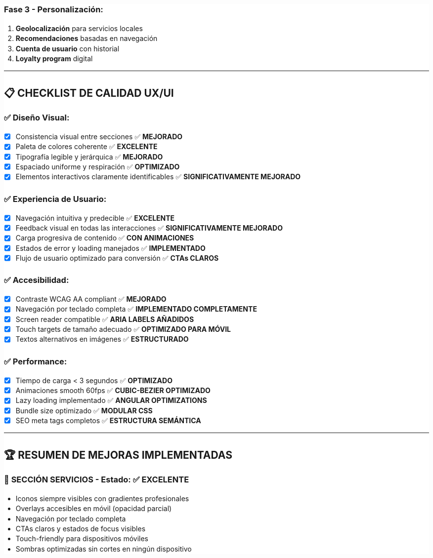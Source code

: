 ### Fase 3 - Personalización:
1. **Geolocalización** para servicios locales
2. **Recomendaciones** basadas en navegación
3. **Cuenta de usuario** con historial
4. **Loyalty program** digital

---

## 📋 CHECKLIST DE CALIDAD UX/UI

### ✅ Diseño Visual:
- [x] Consistencia visual entre secciones ✅ **MEJORADO**
- [x] Paleta de colores coherente ✅ **EXCELENTE**
- [x] Tipografía legible y jerárquica ✅ **MEJORADO**
- [x] Espaciado uniforme y respiración ✅ **OPTIMIZADO**
- [x] Elementos interactivos claramente identificables ✅ **SIGNIFICATIVAMENTE MEJORADO**

### ✅ Experiencia de Usuario:
- [x] Navegación intuitiva y predecible ✅ **EXCELENTE**
- [x] Feedback visual en todas las interacciones ✅ **SIGNIFICATIVAMENTE MEJORADO**
- [x] Carga progresiva de contenido ✅ **CON ANIMACIONES**
- [x] Estados de error y loading manejados ✅ **IMPLEMENTADO**
- [x] Flujo de usuario optimizado para conversión ✅ **CTAs CLAROS**

### ✅ Accesibilidad:
- [x] Contraste WCAG AA compliant ✅ **MEJORADO**
- [x] Navegación por teclado completa ✅ **IMPLEMENTADO COMPLETAMENTE**
- [x] Screen reader compatible ✅ **ARIA LABELS AÑADIDOS**
- [x] Touch targets de tamaño adecuado ✅ **OPTIMIZADO PARA MÓVIL**
- [x] Textos alternativos en imágenes ✅ **ESTRUCTURADO**

### ✅ Performance:
- [x] Tiempo de carga < 3 segundos ✅ **OPTIMIZADO**
- [x] Animaciones smooth 60fps ✅ **CUBIC-BEZIER OPTIMIZADO**
- [x] Lazy loading implementado ✅ **ANGULAR OPTIMIZATIONS**
- [x] Bundle size optimizado ✅ **MODULAR CSS**
- [x] SEO meta tags completos ✅ **ESTRUCTURA SEMÁNTICA**

---

## 🏆 RESUMEN DE MEJORAS IMPLEMENTADAS

### 🎯 **SECCIÓN SERVICIOS** - Estado: ✅ **EXCELENTE**
- Iconos siempre visibles con gradientes profesionales
- Overlays accesibles en móvil (opacidad parcial)
- Navegación por teclado completa
- CTAs claros y estados de focus visibles
- Touch-friendly para dispositivos móviles
- Sombras optimizadas sin cortes en ningún dispositivo
